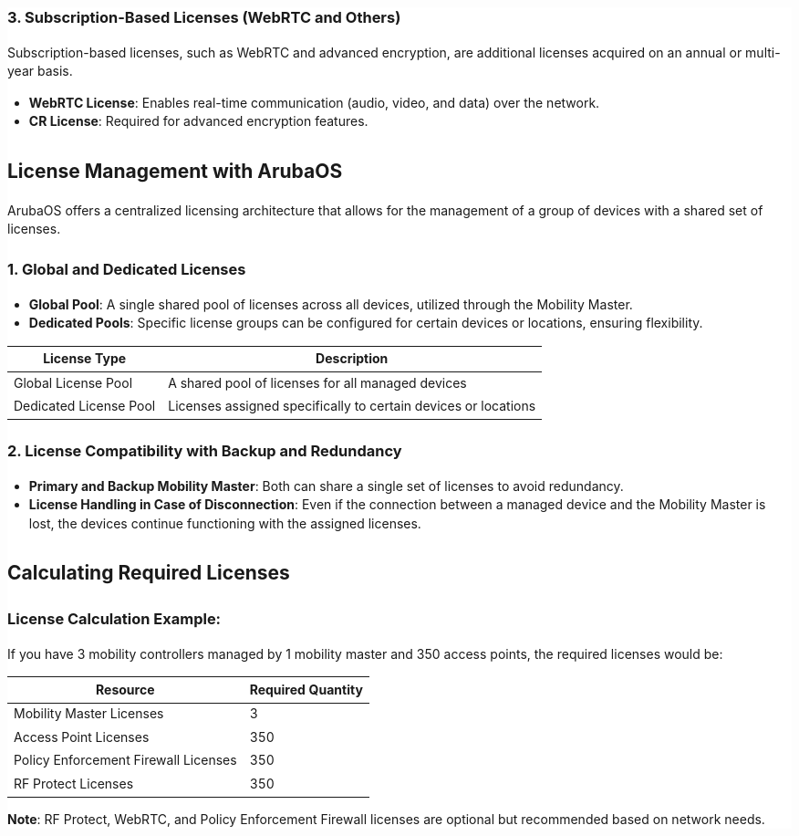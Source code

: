### 3. **Subscription-Based Licenses (WebRTC and Others)**

Subscription-based licenses, such as WebRTC and advanced encryption, are additional licenses acquired on an annual or multi-year basis.

- **WebRTC License**: Enables real-time communication (audio, video, and data) over the network.
- **CR License**: Required for advanced encryption features.

## License Management with ArubaOS

ArubaOS offers a centralized licensing architecture that allows for the management of a group of devices with a shared set of licenses.

### 1. **Global and Dedicated Licenses**

- **Global Pool**: A single shared pool of licenses across all devices, utilized through the Mobility Master.
- **Dedicated Pools**: Specific license groups can be configured for certain devices or locations, ensuring flexibility.

| **License Type**           | **Description**                                                        |
|----------------------------|------------------------------------------------------------------------|
| Global License Pool         | A shared pool of licenses for all managed devices                       |
| Dedicated License Pool      | Licenses assigned specifically to certain devices or locations          |

### 2. **License Compatibility with Backup and Redundancy**

- **Primary and Backup Mobility Master**: Both can share a single set of licenses to avoid redundancy.
- **License Handling in Case of Disconnection**: Even if the connection between a managed device and the Mobility Master is lost, the devices continue functioning with the assigned licenses.

## Calculating Required Licenses

### License Calculation Example:

If you have 3 mobility controllers managed by 1 mobility master and 350 access points, the required licenses would be:

| **Resource**              | **Required Quantity** |
|--------------------------|-----------------------|
| Mobility Master Licenses  | 3                     |
| Access Point Licenses     | 350                   |
| Policy Enforcement Firewall Licenses | 350             |
| RF Protect Licenses       | 350                   |

**Note**: RF Protect, WebRTC, and Policy Enforcement Firewall licenses are optional but recommended based on network needs.
